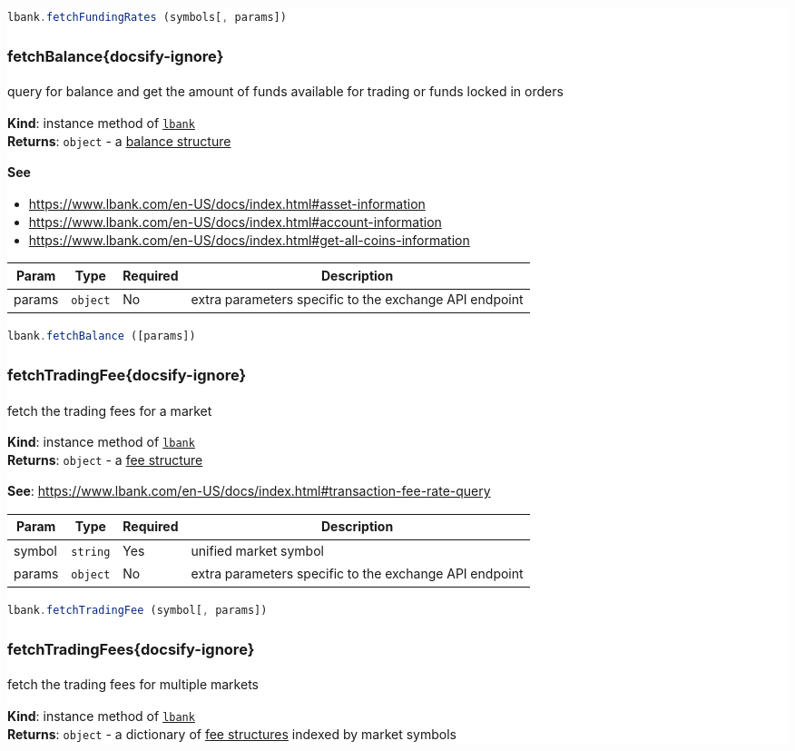 
```javascript
lbank.fetchFundingRates (symbols[, params])
```


<a name="fetchBalance" id="fetchbalance"></a>

### fetchBalance{docsify-ignore}
query for balance and get the amount of funds available for trading or funds locked in orders

**Kind**: instance method of [<code>lbank</code>](#lbank)  
**Returns**: <code>object</code> - a [balance structure](https://docs.ccxt.com/#/?id=balance-structure)

**See**

- https://www.lbank.com/en-US/docs/index.html#asset-information
- https://www.lbank.com/en-US/docs/index.html#account-information
- https://www.lbank.com/en-US/docs/index.html#get-all-coins-information


| Param | Type | Required | Description |
| --- | --- | --- | --- |
| params | <code>object</code> | No | extra parameters specific to the exchange API endpoint |


```javascript
lbank.fetchBalance ([params])
```


<a name="fetchTradingFee" id="fetchtradingfee"></a>

### fetchTradingFee{docsify-ignore}
fetch the trading fees for a market

**Kind**: instance method of [<code>lbank</code>](#lbank)  
**Returns**: <code>object</code> - a [fee structure](https://docs.ccxt.com/#/?id=fee-structure)

**See**: https://www.lbank.com/en-US/docs/index.html#transaction-fee-rate-query  

| Param | Type | Required | Description |
| --- | --- | --- | --- |
| symbol | <code>string</code> | Yes | unified market symbol |
| params | <code>object</code> | No | extra parameters specific to the exchange API endpoint |


```javascript
lbank.fetchTradingFee (symbol[, params])
```


<a name="fetchTradingFees" id="fetchtradingfees"></a>

### fetchTradingFees{docsify-ignore}
fetch the trading fees for multiple markets

**Kind**: instance method of [<code>lbank</code>](#lbank)  
**Returns**: <code>object</code> - a dictionary of [fee structures](https://docs.ccxt.com/#/?id=fee-structure) indexed by market symbols
